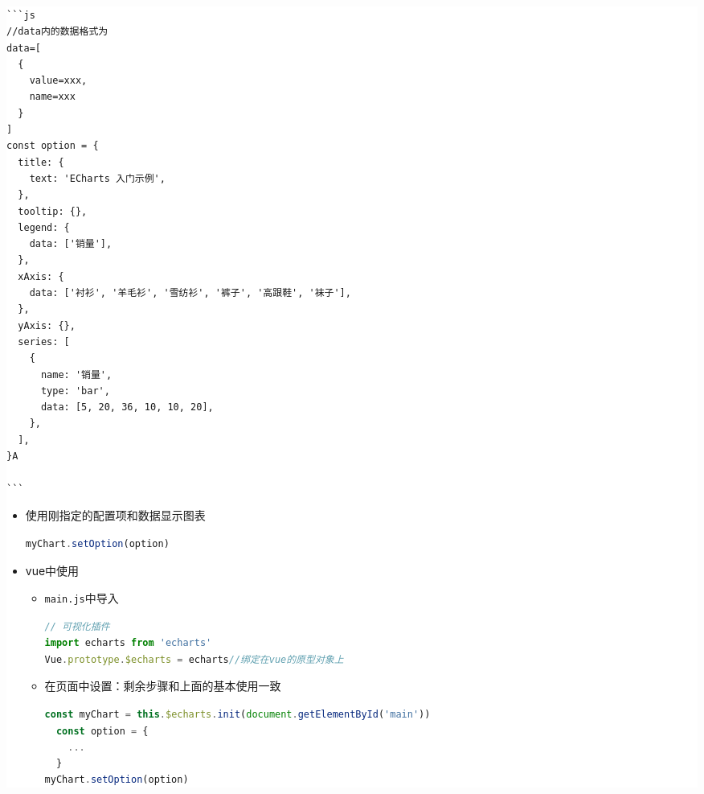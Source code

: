    ```js
    //data内的数据格式为
    data=[
      {
        value=xxx,
        name=xxx
      }
    ]
    const option = {
      title: {
        text: 'ECharts 入门示例',
      },
      tooltip: {},
      legend: {
        data: ['销量'],
      },
      xAxis: {
        data: ['衬衫', '羊毛衫', '雪纺衫', '裤子', '高跟鞋', '袜子'],
      },
      yAxis: {},
      series: [
        {
          name: '销量',
          type: 'bar',
          data: [5, 20, 36, 10, 10, 20],
        },
      ],
    }A

    ```
  * 使用刚指定的配置项和数据显示图表

    ```js
    myChart.setOption(option)
    ```
* vue中使用

  * `main.js`中导入

    ```js
    // 可视化插件
    import echarts from 'echarts'
    Vue.prototype.$echarts = echarts//绑定在vue的原型对象上

    ```
  * 在页面中设置：剩余步骤和上面的基本使用一致

    ```js
    const myChart = this.$echarts.init(document.getElementById('main'))
      const option = {
        ...
      }
    myChart.setOption(option)
    ```
